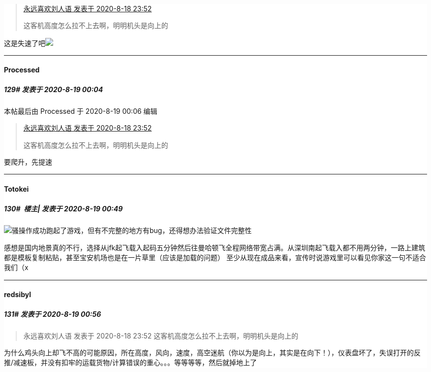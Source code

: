 

<blockquote><a href="httphttps://bbs.saraba1st.com/2b/forum.php?mod=redirect&amp;goto=findpost&amp;pid=48479334&amp;ptid=1953320" target="_blank">永远喜欢刘人语 发表于 2020-8-18 23:52</a>

这客机高度怎么拉不上去啊，明明机头是向上的</blockquote>
这是失速了吧<img src="https://static.saraba1st.com/image/smiley/face2017/068.png" referrerpolicy="no-referrer">







-----

####  Processed  
##### 129#       发表于 2020-8-19 00:04



 本帖最后由 Processed 于 2020-8-19 00:06 编辑 
<blockquote><a href="httphttps://bbs.saraba1st.com/2b/forum.php?mod=redirect&amp;goto=findpost&amp;pid=48479334&amp;ptid=1953320" target="_blank">永远喜欢刘人语 发表于 2020-8-18 23:52</a>

这客机高度怎么拉不上去啊，明明机头是向上的</blockquote>
要爬升，先提速








-----

####  Totokei  
##### 130#         楼主| 发表于 2020-8-19 00:49



<img src="https://static.saraba1st.com/image/smiley/carton2017/018.gif" referrerpolicy="no-referrer">骚操作成功跑起了游戏，但有不完整的地方有bug，还得想办法验证文件完整性

感想是国内地景真的不行，选择从jfk起飞载入起码五分钟然后往曼哈顿飞全程网络带宽占满。从深圳南起飞载入都不用两分钟，一路上建筑都是模板复制粘贴，甚至宝安机场也是在一片草里（应该是加载的问题）
至少从现在成品来看，宣传时说游戏里可以看见你家这一句不适合我们（x







-----

####  redsibyl  
##### 131#       发表于 2020-8-19 00:56



<blockquote>永远喜欢刘人语 发表于 2020-8-18 23:52
这客机高度怎么拉不上去啊，明明机头是向上的</blockquote>
为什么鸡头向上却飞不高的可能原因，所在高度，风向，速度，高空迷航（你以为是向上，其实是在向下！），仪表盘坏了，失误打开的反推/减速板，并没有扣牢的运载货物/计算错误的重心。。。等等等等，然后就掉地上了
